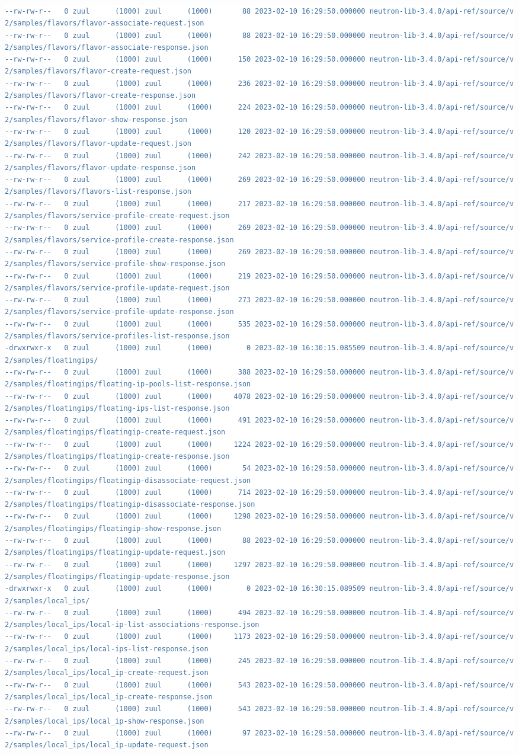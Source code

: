 ```diff
--rw-rw-r--   0 zuul      (1000) zuul      (1000)       88 2023-02-10 16:29:50.000000 neutron-lib-3.4.0/api-ref/source/v2/samples/flavors/flavor-associate-request.json
--rw-rw-r--   0 zuul      (1000) zuul      (1000)       88 2023-02-10 16:29:50.000000 neutron-lib-3.4.0/api-ref/source/v2/samples/flavors/flavor-associate-response.json
--rw-rw-r--   0 zuul      (1000) zuul      (1000)      150 2023-02-10 16:29:50.000000 neutron-lib-3.4.0/api-ref/source/v2/samples/flavors/flavor-create-request.json
--rw-rw-r--   0 zuul      (1000) zuul      (1000)      236 2023-02-10 16:29:50.000000 neutron-lib-3.4.0/api-ref/source/v2/samples/flavors/flavor-create-response.json
--rw-rw-r--   0 zuul      (1000) zuul      (1000)      224 2023-02-10 16:29:50.000000 neutron-lib-3.4.0/api-ref/source/v2/samples/flavors/flavor-show-response.json
--rw-rw-r--   0 zuul      (1000) zuul      (1000)      120 2023-02-10 16:29:50.000000 neutron-lib-3.4.0/api-ref/source/v2/samples/flavors/flavor-update-request.json
--rw-rw-r--   0 zuul      (1000) zuul      (1000)      242 2023-02-10 16:29:50.000000 neutron-lib-3.4.0/api-ref/source/v2/samples/flavors/flavor-update-response.json
--rw-rw-r--   0 zuul      (1000) zuul      (1000)      269 2023-02-10 16:29:50.000000 neutron-lib-3.4.0/api-ref/source/v2/samples/flavors/flavors-list-response.json
--rw-rw-r--   0 zuul      (1000) zuul      (1000)      217 2023-02-10 16:29:50.000000 neutron-lib-3.4.0/api-ref/source/v2/samples/flavors/service-profile-create-request.json
--rw-rw-r--   0 zuul      (1000) zuul      (1000)      269 2023-02-10 16:29:50.000000 neutron-lib-3.4.0/api-ref/source/v2/samples/flavors/service-profile-create-response.json
--rw-rw-r--   0 zuul      (1000) zuul      (1000)      269 2023-02-10 16:29:50.000000 neutron-lib-3.4.0/api-ref/source/v2/samples/flavors/service-profile-show-response.json
--rw-rw-r--   0 zuul      (1000) zuul      (1000)      219 2023-02-10 16:29:50.000000 neutron-lib-3.4.0/api-ref/source/v2/samples/flavors/service-profile-update-request.json
--rw-rw-r--   0 zuul      (1000) zuul      (1000)      273 2023-02-10 16:29:50.000000 neutron-lib-3.4.0/api-ref/source/v2/samples/flavors/service-profile-update-response.json
--rw-rw-r--   0 zuul      (1000) zuul      (1000)      535 2023-02-10 16:29:50.000000 neutron-lib-3.4.0/api-ref/source/v2/samples/flavors/service-profiles-list-response.json
-drwxrwxr-x   0 zuul      (1000) zuul      (1000)        0 2023-02-10 16:30:15.085509 neutron-lib-3.4.0/api-ref/source/v2/samples/floatingips/
--rw-rw-r--   0 zuul      (1000) zuul      (1000)      388 2023-02-10 16:29:50.000000 neutron-lib-3.4.0/api-ref/source/v2/samples/floatingips/floating-ip-pools-list-response.json
--rw-rw-r--   0 zuul      (1000) zuul      (1000)     4078 2023-02-10 16:29:50.000000 neutron-lib-3.4.0/api-ref/source/v2/samples/floatingips/floating-ips-list-response.json
--rw-rw-r--   0 zuul      (1000) zuul      (1000)      491 2023-02-10 16:29:50.000000 neutron-lib-3.4.0/api-ref/source/v2/samples/floatingips/floatingip-create-request.json
--rw-rw-r--   0 zuul      (1000) zuul      (1000)     1224 2023-02-10 16:29:50.000000 neutron-lib-3.4.0/api-ref/source/v2/samples/floatingips/floatingip-create-response.json
--rw-rw-r--   0 zuul      (1000) zuul      (1000)       54 2023-02-10 16:29:50.000000 neutron-lib-3.4.0/api-ref/source/v2/samples/floatingips/floatingip-disassociate-request.json
--rw-rw-r--   0 zuul      (1000) zuul      (1000)      714 2023-02-10 16:29:50.000000 neutron-lib-3.4.0/api-ref/source/v2/samples/floatingips/floatingip-disassociate-response.json
--rw-rw-r--   0 zuul      (1000) zuul      (1000)     1298 2023-02-10 16:29:50.000000 neutron-lib-3.4.0/api-ref/source/v2/samples/floatingips/floatingip-show-response.json
--rw-rw-r--   0 zuul      (1000) zuul      (1000)       88 2023-02-10 16:29:50.000000 neutron-lib-3.4.0/api-ref/source/v2/samples/floatingips/floatingip-update-request.json
--rw-rw-r--   0 zuul      (1000) zuul      (1000)     1297 2023-02-10 16:29:50.000000 neutron-lib-3.4.0/api-ref/source/v2/samples/floatingips/floatingip-update-response.json
-drwxrwxr-x   0 zuul      (1000) zuul      (1000)        0 2023-02-10 16:30:15.089509 neutron-lib-3.4.0/api-ref/source/v2/samples/local_ips/
--rw-rw-r--   0 zuul      (1000) zuul      (1000)      494 2023-02-10 16:29:50.000000 neutron-lib-3.4.0/api-ref/source/v2/samples/local_ips/local-ip-list-associations-response.json
--rw-rw-r--   0 zuul      (1000) zuul      (1000)     1173 2023-02-10 16:29:50.000000 neutron-lib-3.4.0/api-ref/source/v2/samples/local_ips/local-ips-list-response.json
--rw-rw-r--   0 zuul      (1000) zuul      (1000)      245 2023-02-10 16:29:50.000000 neutron-lib-3.4.0/api-ref/source/v2/samples/local_ips/local_ip-create-request.json
--rw-rw-r--   0 zuul      (1000) zuul      (1000)      543 2023-02-10 16:29:50.000000 neutron-lib-3.4.0/api-ref/source/v2/samples/local_ips/local_ip-create-response.json
--rw-rw-r--   0 zuul      (1000) zuul      (1000)      543 2023-02-10 16:29:50.000000 neutron-lib-3.4.0/api-ref/source/v2/samples/local_ips/local_ip-show-response.json
--rw-rw-r--   0 zuul      (1000) zuul      (1000)       97 2023-02-10 16:29:50.000000 neutron-lib-3.4.0/api-ref/source/v2/samples/local_ips/local_ip-update-request.json
```